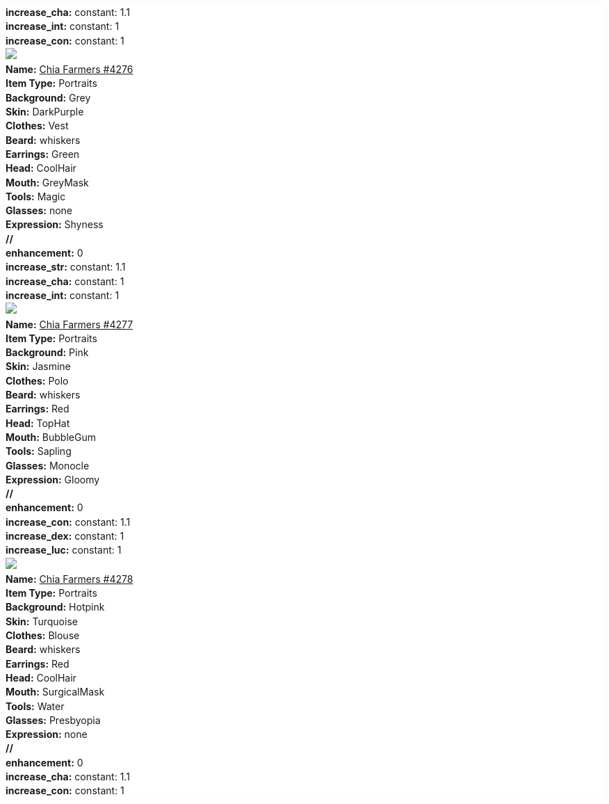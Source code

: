 <div><strong>increase_cha:</strong> constant: 1.1</div>
<div><strong>increase_int:</strong> constant: 1</div>
<div><strong>increase_con:</strong> constant: 1</div>
</div>
<div class="item_thumbnail">
<a href="https://mintgarden.io/nfts/nft13xt95lfqchcm083eg9pgnfv6w90tgamtwgss3z08wlzs4wf7t05s5j8t4z"><img loading="lazy" src="https://assets.mainnet.mintgarden.io/thumbnails/fc0fcaf0fbfd26d657da1c1c8b61de4a1e65fe037d63995ae29556f1839c67a8.webp"></a>
<div><strong>Name:</strong> <a href="https://mintgarden.io/nfts/nft13xt95lfqchcm083eg9pgnfv6w90tgamtwgss3z08wlzs4wf7t05s5j8t4z">Chia Farmers #4276</a></div>
<div><strong>Item Type:</strong> Portraits</div>
<div><strong>Background:</strong> Grey</div>
<div><strong>Skin:</strong> DarkPurple</div>
<div><strong>Clothes:</strong> Vest</div>
<div><strong>Beard:</strong> whiskers</div>
<div><strong>Earrings:</strong> Green</div>
<div><strong>Head:</strong> CoolHair</div>
<div><strong>Mouth:</strong> GreyMask</div>
<div><strong>Tools:</strong> Magic</div>
<div><strong>Glasses:</strong> none</div>
<div><strong>Expression:</strong> Shyness</div>
<div><strong>//</strong></div><div><strong>enhancement:</strong> 0</div>
<div><strong>increase_str:</strong> constant: 1.1</div>
<div><strong>increase_cha:</strong> constant: 1</div>
<div><strong>increase_int:</strong> constant: 1</div>
</div>
<div class="item_thumbnail">
<a href="https://mintgarden.io/nfts/nft1rg9g8fvh639hpyvzjqvnvkuwgtg3f04fv8207pavxqahflrzgz7s0hcjdu"><img loading="lazy" src="https://assets.mainnet.mintgarden.io/thumbnails/2e8ee343044f7ded0ca9c5f09bf667d23ca9d08366f066d10536ea77e0e09222.webp"></a>
<div><strong>Name:</strong> <a href="https://mintgarden.io/nfts/nft1rg9g8fvh639hpyvzjqvnvkuwgtg3f04fv8207pavxqahflrzgz7s0hcjdu">Chia Farmers #4277</a></div>
<div><strong>Item Type:</strong> Portraits</div>
<div><strong>Background:</strong> Pink</div>
<div><strong>Skin:</strong> Jasmine</div>
<div><strong>Clothes:</strong> Polo</div>
<div><strong>Beard:</strong> whiskers</div>
<div><strong>Earrings:</strong> Red</div>
<div><strong>Head:</strong> TopHat</div>
<div><strong>Mouth:</strong> BubbleGum</div>
<div><strong>Tools:</strong> Sapling</div>
<div><strong>Glasses:</strong> Monocle</div>
<div><strong>Expression:</strong> Gloomy</div>
<div><strong>//</strong></div><div><strong>enhancement:</strong> 0</div>
<div><strong>increase_con:</strong> constant: 1.1</div>
<div><strong>increase_dex:</strong> constant: 1</div>
<div><strong>increase_luc:</strong> constant: 1</div>
</div>
<div class="item_thumbnail">
<a href="https://mintgarden.io/nfts/nft16w7gck2v4yzcg7x8a64k7r4a46k4tqhfx6xjx32jfvf2fwj3plwsfplqy9"><img loading="lazy" src="https://assets.mainnet.mintgarden.io/thumbnails/4ec8653894a3773d707a3b5f32569f3870642aec72519429aae914d5f66e5788.webp"></a>
<div><strong>Name:</strong> <a href="https://mintgarden.io/nfts/nft16w7gck2v4yzcg7x8a64k7r4a46k4tqhfx6xjx32jfvf2fwj3plwsfplqy9">Chia Farmers #4278</a></div>
<div><strong>Item Type:</strong> Portraits</div>
<div><strong>Background:</strong> Hotpink</div>
<div><strong>Skin:</strong> Turquoise</div>
<div><strong>Clothes:</strong> Blouse</div>
<div><strong>Beard:</strong> whiskers</div>
<div><strong>Earrings:</strong> Red</div>
<div><strong>Head:</strong> CoolHair</div>
<div><strong>Mouth:</strong> SurgicalMask</div>
<div><strong>Tools:</strong> Water</div>
<div><strong>Glasses:</strong> Presbyopia</div>
<div><strong>Expression:</strong> none</div>
<div><strong>//</strong></div><div><strong>enhancement:</strong> 0</div>
<div><strong>increase_cha:</strong> constant: 1.1</div>
<div><strong>increase_con:</strong> constant: 1</div>